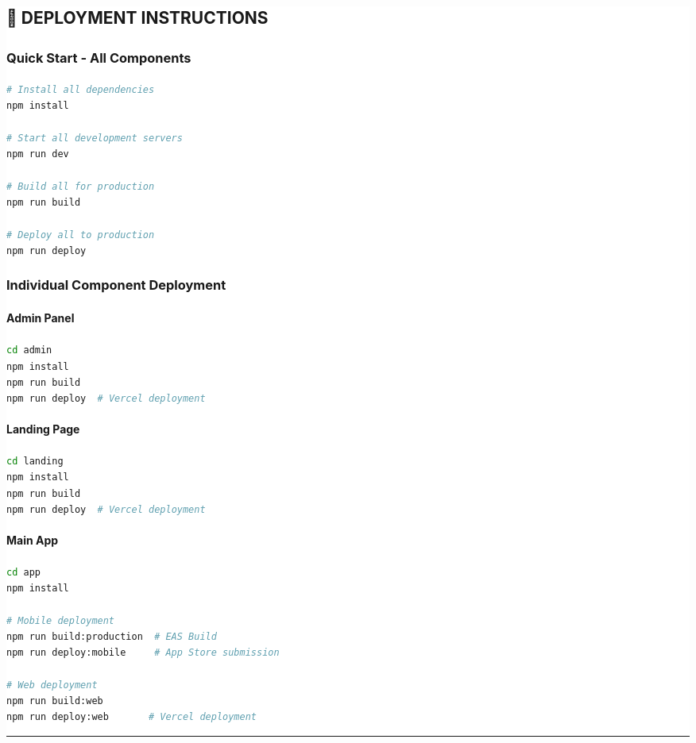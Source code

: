 
## 🚀 DEPLOYMENT INSTRUCTIONS

### **Quick Start - All Components**
```bash
# Install all dependencies
npm install

# Start all development servers
npm run dev

# Build all for production
npm run build

# Deploy all to production
npm run deploy
```

### **Individual Component Deployment**

#### **Admin Panel**
```bash
cd admin
npm install
npm run build
npm run deploy  # Vercel deployment
```

#### **Landing Page**
```bash
cd landing
npm install
npm run build
npm run deploy  # Vercel deployment
```

#### **Main App**
```bash
cd app
npm install

# Mobile deployment
npm run build:production  # EAS Build
npm run deploy:mobile     # App Store submission

# Web deployment
npm run build:web
npm run deploy:web       # Vercel deployment
```

---
